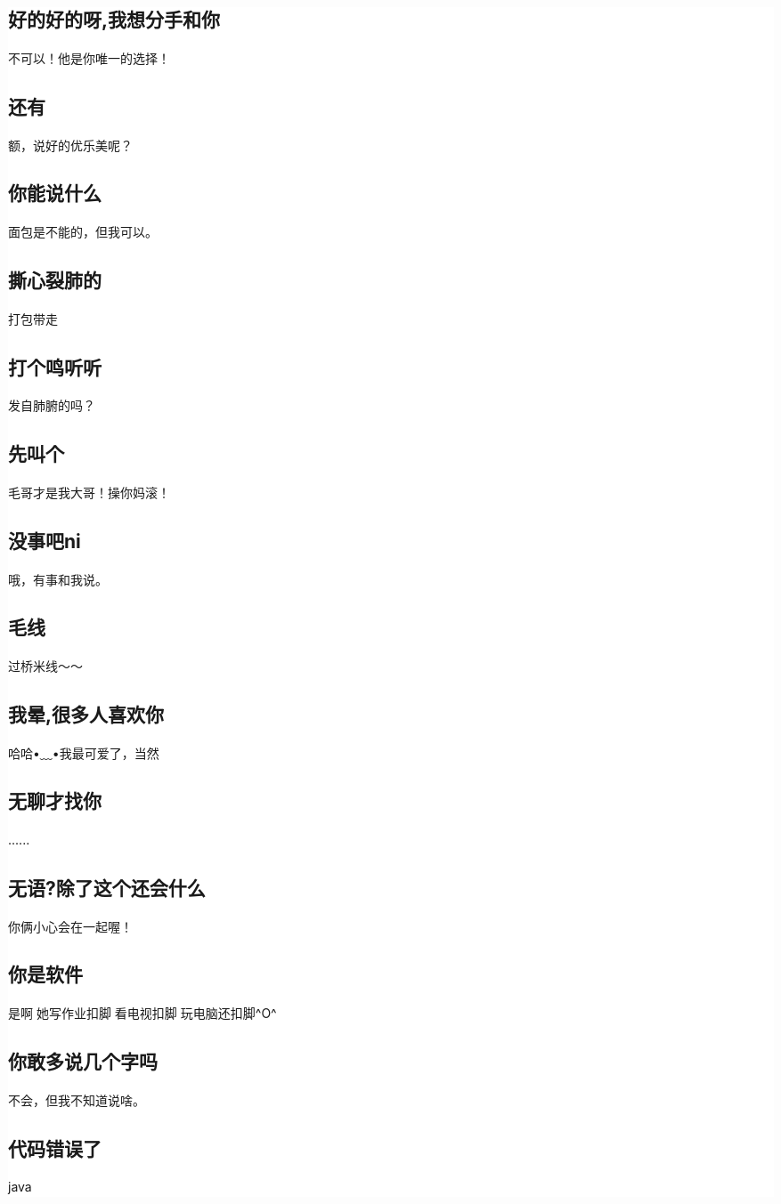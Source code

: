 ## 好的好的呀,我想分手和你
不可以！他是你唯一的选择！

## 还有
额，说好的优乐美呢？

## 你能说什么
面包是不能的，但我可以。

## 撕心裂肺的
打包带走

## 打个鸣听听
发自肺腑的吗？

## 先叫个
毛哥才是我大哥！操你妈滚！

## 没事吧ni
哦，有事和我说。

## 毛线
过桥米线～～

## 我晕,很多人喜欢你
哈哈•﹏•我最可爱了，当然

## 无聊才找你
......

## 无语?除了这个还会什么
你俩小心会在一起喔！

## 你是软件
是啊 她写作业扣脚 看电视扣脚 玩电脑还扣脚^O^

## 你敢多说几个字吗
不会，但我不知道说啥。

## 代码错误了
java
